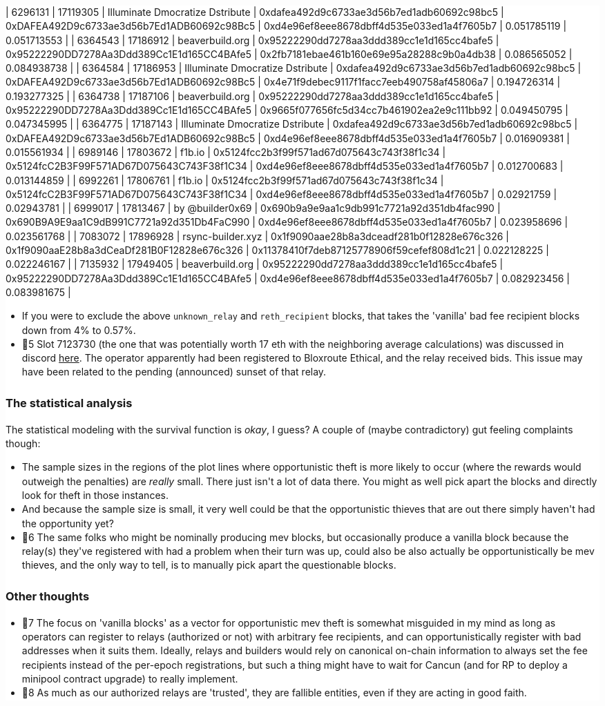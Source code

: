 | 6296131 | 17119305          | Illuminate Dmocratize Dstribute | 0xdafea492d9c6733ae3d56b7ed1adb60692c98bc5 | 0xDAFEA492D9c6733ae3d56b7Ed1ADB60692c98Bc5 | 0xd4e96ef8eee8678dbff4d535e033ed1a4f7605b7 | 0.051785119   | 0.051713553   |
| 6364543 | 17186912          | beaverbuild.org                 | 0x95222290dd7278aa3ddd389cc1e1d165cc4bafe5 | 0x95222290DD7278Aa3Ddd389Cc1E1d165CC4BAfe5 | 0x2fb7181ebae461b160e69e95a28288c9b0a4db38 | 0.086565052   | 0.084938738   |
| 6364584 | 17186953          | Illuminate Dmocratize Dstribute | 0xdafea492d9c6733ae3d56b7ed1adb60692c98bc5 | 0xDAFEA492D9c6733ae3d56b7Ed1ADB60692c98Bc5 | 0x4e71f9debec9117f1facc7eeb490758af45806a7 | 0.194726314   | 0.193277325   |
| 6364738 | 17187106          | beaverbuild.org                 | 0x95222290dd7278aa3ddd389cc1e1d165cc4bafe5 | 0x95222290DD7278Aa3Ddd389Cc1E1d165CC4BAfe5 | 0x9665f077656fc5d34cc7b461902ea2e9c111bb92 | 0.049450795   | 0.047345995   |
| 6364775 | 17187143          | Illuminate Dmocratize Dstribute | 0xdafea492d9c6733ae3d56b7ed1adb60692c98bc5 | 0xDAFEA492D9c6733ae3d56b7Ed1ADB60692c98Bc5 | 0xd4e96ef8eee8678dbff4d535e033ed1a4f7605b7 | 0.016909381   | 0.015561934   |
| 6989146 | 17803672          | f1b.io                          | 0x5124fcc2b3f99f571ad67d075643c743f38f1c34 | 0x5124fcC2B3F99F571AD67D075643C743F38f1C34 | 0xd4e96ef8eee8678dbff4d535e033ed1a4f7605b7 | 0.012700683   | 0.013144859   |
| 6992261 | 17806761          | f1b.io                          | 0x5124fcc2b3f99f571ad67d075643c743f38f1c34 | 0x5124fcC2B3F99F571AD67D075643C743F38f1C34 | 0xd4e96ef8eee8678dbff4d535e033ed1a4f7605b7 | 0.02921759    | 0.02943781    |
| 6999017 | 17813467          | by @builder0x69                 | 0x690b9a9e9aa1c9db991c7721a92d351db4fac990 | 0x690B9A9E9aa1C9dB991C7721a92d351Db4FaC990 | 0xd4e96ef8eee8678dbff4d535e033ed1a4f7605b7 | 0.023958696   | 0.023561768   |
| 7083072 | 17896928          | rsync-builder.xyz               | 0x1f9090aae28b8a3dceadf281b0f12828e676c326 | 0x1f9090aaE28b8a3dCeaDf281B0F12828e676c326 | 0x11378410f7deb87125778906f59cefef808d1c21 | 0.022128225   | 0.022246167   |
| 7135932 | 17949405          | beaverbuild.org                 | 0x95222290dd7278aa3ddd389cc1e1d165cc4bafe5 | 0x95222290DD7278Aa3Ddd389Cc1E1d165CC4BAfe5 | 0xd4e96ef8eee8678dbff4d535e033ed1a4f7605b7 | 0.082923456   | 0.083981675   |

- If you were to exclude the above `unknown_relay` and `reth_recipient` blocks, that takes the 'vanilla' bad fee recipient blocks down from 4% to 0.57%.
- 💬5 Slot 7123730 (the one that was potentially worth 17 eth with the neighboring average calculations) was discussed in discord [here](https://discord.com/channels/405159462932971535/857072928155762718/1141946698277605386).  The operator apparently had been registered to Bloxroute Ethical, and the relay received bids. This issue may have been related to the pending (announced) sunset of that relay.

### The statistical analysis
The statistical modeling with the survival function is *okay*, I guess? A couple of (maybe contradictory) gut feeling complaints though:
- The sample sizes in the regions of the plot lines where opportunistic theft is more likely to occur (where the rewards would outweigh the penalties) are *really* small. There just isn't a lot of data there. You might as well pick apart the blocks and directly look for theft in those instances.
- And because the sample size is small, it very well could be that the opportunistic thieves that are out there simply haven't had the opportunity yet? 
- 💬6 The same folks who might be nominally producing mev blocks, but occasionally produce a vanilla block because the relay(s) they've registered with had a problem when their turn was up, could also be also actually be opportunistically be mev thieves, and the only way to tell, is to manually pick apart the questionable blocks. 
### Other thoughts
- 💬7 The focus on 'vanilla blocks' as a vector for opportunistic mev theft is somewhat misguided in my mind as long as operators can register to relays (authorized or not) with arbitrary fee recipients, and can opportunistically register with bad addresses when it suits them. Ideally, relays and builders would rely on canonical on-chain information to always set the fee recipients instead of the per-epoch registrations, but such a thing might have to wait for Cancun (and for RP to deploy a minipool contract upgrade) to really implement. 
- 💬8 As much as our authorized relays are 'trusted', they are fallible entities, even if they are acting in good faith. 